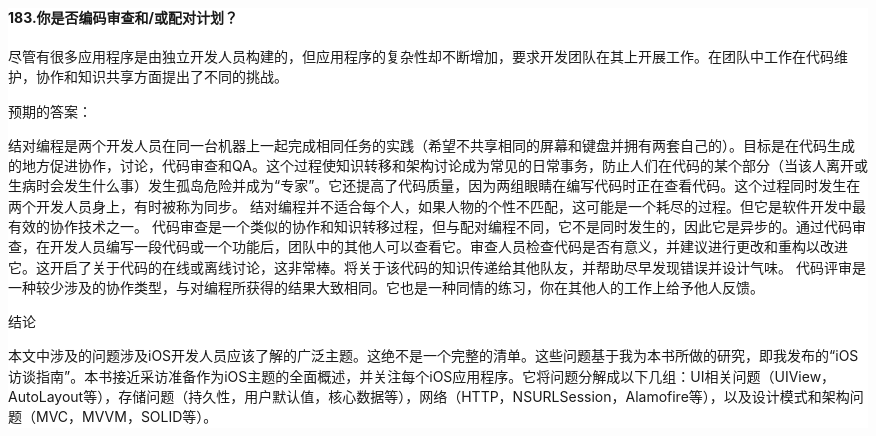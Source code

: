 #### 183.你是否编码审查和/或配对计划？

尽管有很多应用程序是由独立开发人员构建的，但应用程序的复杂性却不断增加，要求开发团队在其上开展工作。在团队中工作在代码维护，协作和知识共享方面提出了不同的挑战。

预期的答案：

结对编程是两个开发人员在同一台机器上一起完成相同任务的实践（希望不共享相同的屏幕和键盘并拥有两套自己的）。目标是在代码生成的地方促进协作，讨论，代码审查和QA。这个过程使知识转移和架构讨论成为常见的日常事务，防止人们在代码的某个部分（当该人离开或生病时会发生什么事）发生孤岛危险并成为“专家”。它还提高了代码质量，因为两组眼睛在编写代码时正在查看代码。这个过程同时发生在两个开发人员身上，有时被称为同步。
结对编程并不适合每个人，如果人物的个性不匹配，这可能是一个耗尽的过程。但它是软件开发中最有效的协作技术之一。
代码审查是一个类似的协作和知识转移过程，但与配对编程不同，它不是同时发生的，因此它是异步的。通过代码审查，在开发人员编写一段代码或一个功能后，团队中的其他人可以查看它。审查人员检查代码是否有意义，并建议进行更改和重构以改进它。这开启了关于代码的在线或离线讨论，这非常棒。将关于该代码的知识传递给其他队友，并帮助尽早发现错误并设计气味。
代码评审是一种较少涉及的协作类型，与对编程所获得的结果大致相同。它也是一种同情的练习，你在其他人的工作上给予他人反馈。

结论

本文中涉及的问题涉及iOS开发人员应该了解的广泛主题。这绝不是一个完整的清单。这些问题基于我为本书所做的研究，即我发布的“iOS访谈指南”。本书接近采访准备作为iOS主题的全面概述，并关注每个iOS应用程序。它将问题分解成以下几组：UI相关问题（UIView，AutoLayout等），存储问题（持久性，用户默认值，核心数据等），网络（HTTP，NSURLSession，Alamofire等），以及设计模式和架构问题（MVC，MVVM，SOLID等）。


